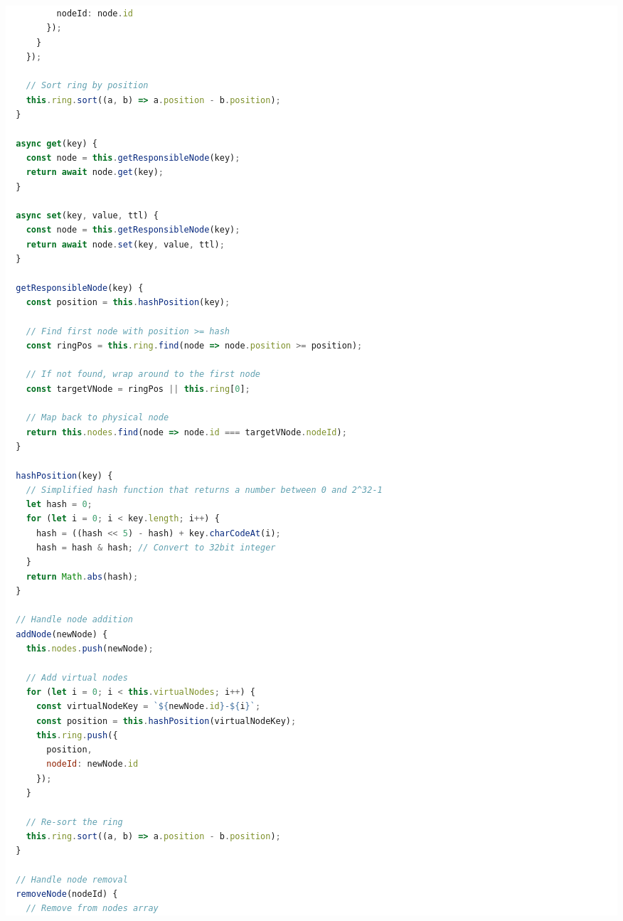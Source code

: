 ```javascript
          nodeId: node.id
        });
      }
    });

    // Sort ring by position
    this.ring.sort((a, b) => a.position - b.position);
  }

  async get(key) {
    const node = this.getResponsibleNode(key);
    return await node.get(key);
  }

  async set(key, value, ttl) {
    const node = this.getResponsibleNode(key);
    return await node.set(key, value, ttl);
  }

  getResponsibleNode(key) {
    const position = this.hashPosition(key);

    // Find first node with position >= hash
    const ringPos = this.ring.find(node => node.position >= position);

    // If not found, wrap around to the first node
    const targetVNode = ringPos || this.ring[0];

    // Map back to physical node
    return this.nodes.find(node => node.id === targetVNode.nodeId);
  }

  hashPosition(key) {
    // Simplified hash function that returns a number between 0 and 2^32-1
    let hash = 0;
    for (let i = 0; i < key.length; i++) {
      hash = ((hash << 5) - hash) + key.charCodeAt(i);
      hash = hash & hash; // Convert to 32bit integer
    }
    return Math.abs(hash);
  }

  // Handle node addition
  addNode(newNode) {
    this.nodes.push(newNode);

    // Add virtual nodes
    for (let i = 0; i < this.virtualNodes; i++) {
      const virtualNodeKey = `${newNode.id}-${i}`;
      const position = this.hashPosition(virtualNodeKey);
      this.ring.push({
        position,
        nodeId: newNode.id
      });
    }

    // Re-sort the ring
    this.ring.sort((a, b) => a.position - b.position);
  }

  // Handle node removal
  removeNode(nodeId) {
    // Remove from nodes array
```